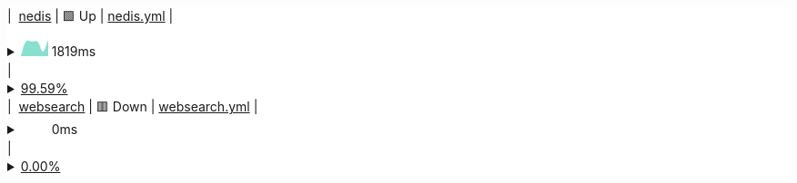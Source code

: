 | <img alt="" src="https://icons.duckduckgo.com/ip3/null.ico" height="13"> [nedis](nedis.nl) | 🟩 Up | [nedis.yml](https://github.com/GiuseppeFilingeri/upgraded-symmetrical-waddle/commits/HEAD/history/nedis.yml) | <details><summary><img alt="Response time graph" src="./graphs/nedis/response-time-week.png" height="20"> 1819ms</summary></details> | <details><summary><a href="https://GiuseppeFilingeri.github.io/upgraded-symmetrical-waddle/history/nedis">99.59%</a></summary></details>
| <img alt="" src="https://icons.duckduckgo.com/ip3/null.ico" height="13"> [websearch](websearch.com) | 🟥 Down | [websearch.yml](https://github.com/GiuseppeFilingeri/upgraded-symmetrical-waddle/commits/HEAD/history/websearch.yml) | <details><summary><img alt="Response time graph" src="./graphs/websearch/response-time-week.png" height="20"> 0ms</summary></details> | <details><summary><a href="https://GiuseppeFilingeri.github.io/upgraded-symmetrical-waddle/history/websearch">0.00%</a></summary></details>